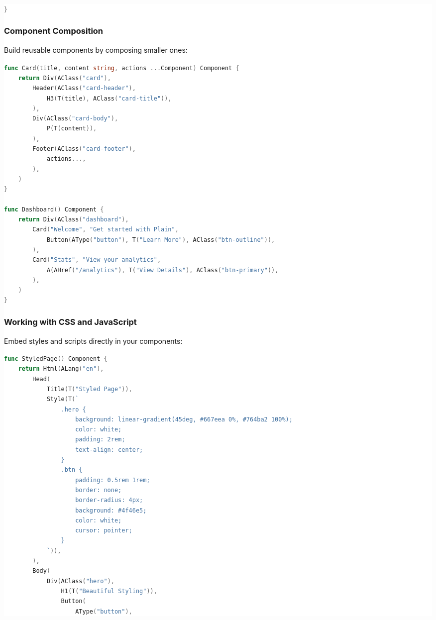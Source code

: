 ```go
}
```

### Component Composition

Build reusable components by composing smaller ones:

```go
func Card(title, content string, actions ...Component) Component {
    return Div(AClass("card"),
        Header(AClass("card-header"),
            H3(T(title), AClass("card-title")),
        ),
        Div(AClass("card-body"),
            P(T(content)),
        ),
        Footer(AClass("card-footer"),
            actions...,
        ),
    )
}

func Dashboard() Component {
    return Div(AClass("dashboard"),
        Card("Welcome", "Get started with Plain",
            Button(AType("button"), T("Learn More"), AClass("btn-outline")),
        ),
        Card("Stats", "View your analytics",
            A(AHref("/analytics"), T("View Details"), AClass("btn-primary")),
        ),
    )
}
```

### Working with CSS and JavaScript

Embed styles and scripts directly in your components:

```go
func StyledPage() Component {
    return Html(ALang("en"),
        Head(
            Title(T("Styled Page")),
            Style(T(`
                .hero {
                    background: linear-gradient(45deg, #667eea 0%, #764ba2 100%);
                    color: white;
                    padding: 2rem;
                    text-align: center;
                }
                .btn {
                    padding: 0.5rem 1rem;
                    border: none;
                    border-radius: 4px;
                    background: #4f46e5;
                    color: white;
                    cursor: pointer;
                }
            `)),
        ),
        Body(
            Div(AClass("hero"),
                H1(T("Beautiful Styling")),
                Button(
                    AType("button"),
```